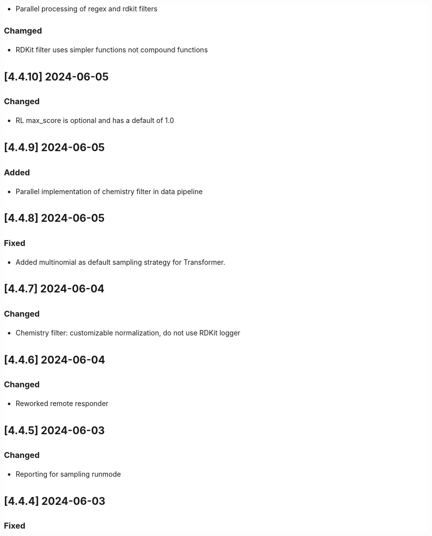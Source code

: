 - Parallel processing of regex and rdkit filters

### Chamged

- RDKit filter uses simpler functions not compound functions


## [4.4.10] 2024-06-05

### Changed

- RL max\_score is optional and has a default of 1.0


## [4.4.9] 2024-06-05

### Added

- Parallel implementation of chemistry filter in data pipeline


## [4.4.8] 2024-06-05

### Fixed

- Added multinomial as default sampling strategy for Transformer. 


## [4.4.7] 2024-06-04

### Changed

- Chemistry filter: customizable normalization, do not use RDKit logger


## [4.4.6] 2024-06-04

### Changed

- Reworked remote responder


## [4.4.5] 2024-06-03

### Changed

- Reporting for sampling runmode


## [4.4.4] 2024-06-03

### Fixed
